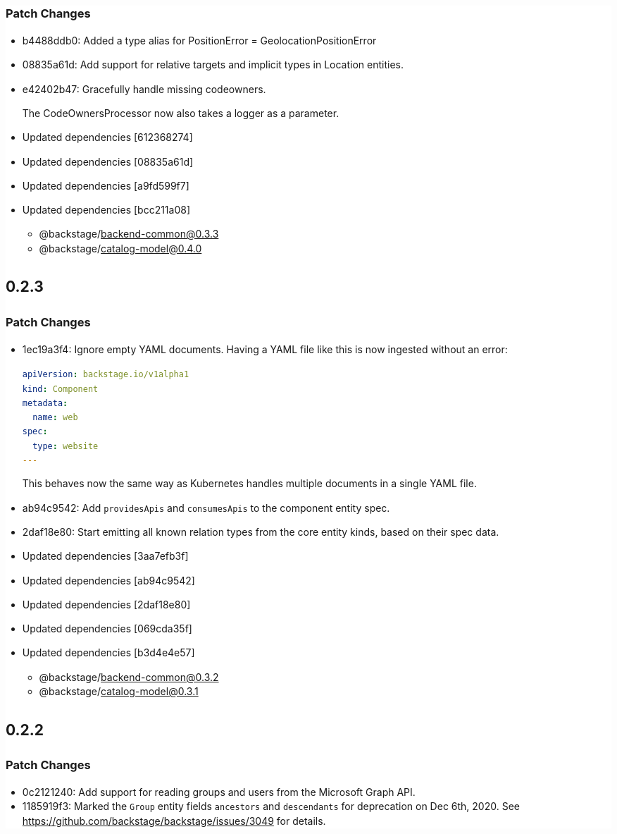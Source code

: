 ### Patch Changes

- b4488ddb0: Added a type alias for PositionError = GeolocationPositionError
- 08835a61d: Add support for relative targets and implicit types in Location entities.
- e42402b47: Gracefully handle missing codeowners.

  The CodeOwnersProcessor now also takes a logger as a parameter.

- Updated dependencies [612368274]
- Updated dependencies [08835a61d]
- Updated dependencies [a9fd599f7]
- Updated dependencies [bcc211a08]
  - @backstage/backend-common@0.3.3
  - @backstage/catalog-model@0.4.0

## 0.2.3

### Patch Changes

- 1ec19a3f4: Ignore empty YAML documents. Having a YAML file like this is now ingested without an error:

  ```yaml
  apiVersion: backstage.io/v1alpha1
  kind: Component
  metadata:
    name: web
  spec:
    type: website
  ---
  ```

  This behaves now the same way as Kubernetes handles multiple documents in a single YAML file.

- ab94c9542: Add `providesApis` and `consumesApis` to the component entity spec.
- 2daf18e80: Start emitting all known relation types from the core entity kinds, based on their spec data.
- Updated dependencies [3aa7efb3f]
- Updated dependencies [ab94c9542]
- Updated dependencies [2daf18e80]
- Updated dependencies [069cda35f]
- Updated dependencies [b3d4e4e57]
  - @backstage/backend-common@0.3.2
  - @backstage/catalog-model@0.3.1

## 0.2.2

### Patch Changes

- 0c2121240: Add support for reading groups and users from the Microsoft Graph API.
- 1185919f3: Marked the `Group` entity fields `ancestors` and `descendants` for deprecation on Dec 6th, 2020. See https://github.com/backstage/backstage/issues/3049 for details.
